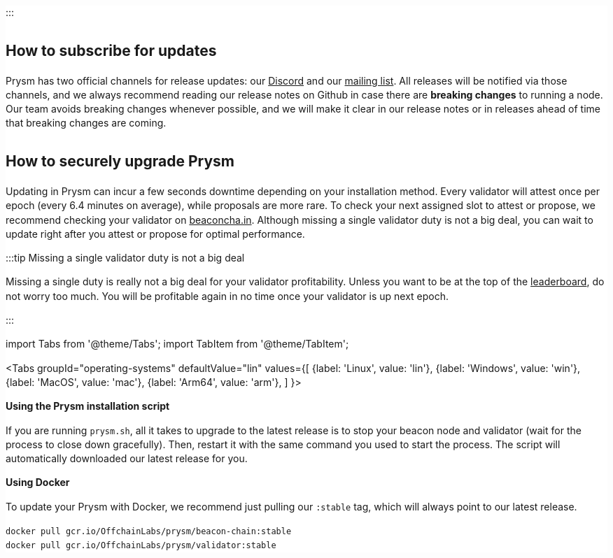 :::

## How to subscribe for updates

Prysm has two official channels for release updates: our [Discord](https://discord.gg/prysm) and our [mailing list](https://groups.google.com/g/prysm-dev). All releases will be notified via those channels, and we always recommend reading our release notes on Github in case there are **breaking changes** to running a node. Our team avoids breaking changes whenever possible, and we will make it clear in our release notes or in releases ahead of time that breaking changes are coming.

## How to securely upgrade Prysm

Updating in Prysm can incur a few seconds downtime depending on your installation method. Every validator will attest once per epoch (every 6.4 minutes on average), while proposals are more rare. To check your next assigned slot to attest or propose, we recommend checking your validator on [beaconcha.in](https://beaconcha.in). Although missing a single validator duty is not a big deal, you can wait to update right after you attest or propose for optimal performance.

:::tip Missing a single validator duty is not a big deal

Missing a single duty is really not a big deal for your validator profitability. Unless you want to be at the top of the [leaderboard](https://beaconcha.in/validators/leaderboard), do not worry too much. You will be profitable again in no time once your validator is up next epoch.

:::

import Tabs from '@theme/Tabs';
import TabItem from '@theme/TabItem';

<Tabs
  groupId="operating-systems"
  defaultValue="lin"
  values={[
    {label: 'Linux', value: 'lin'},
    {label: 'Windows', value: 'win'},
    {label: 'MacOS', value: 'mac'},
    {label: 'Arm64', value: 'arm'},
  ]
}>
<TabItem value="lin">

**Using the Prysm installation script**

If you are running `prysm.sh`, all it takes to upgrade to the latest release is to stop your beacon node and validator (wait for the process to close down gracefully). Then, restart it with the same command you used to start the process. The script will automatically downloaded our latest release for you.

**Using Docker**

To update your Prysm with Docker, we recommend just pulling our `:stable` tag, which will always point to our latest release.

```text
docker pull gcr.io/OffchainLabs/prysm/beacon-chain:stable
docker pull gcr.io/OffchainLabs/prysm/validator:stable
```
